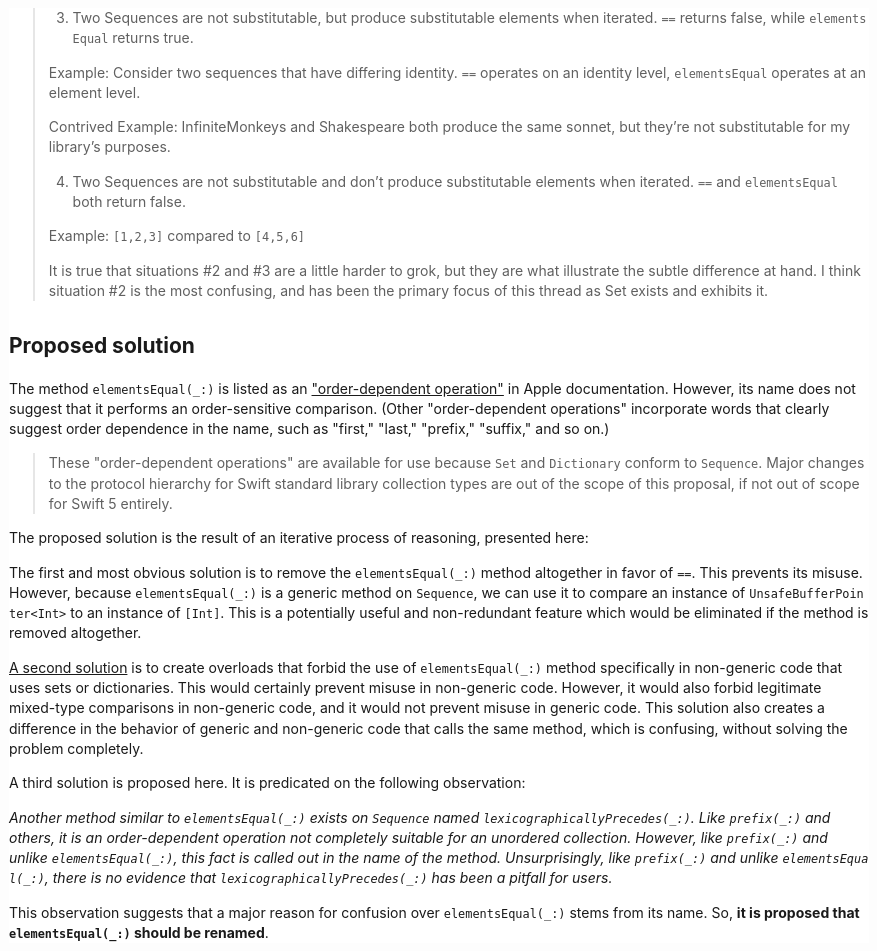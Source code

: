 > 3. Two Sequences are not substitutable, but produce substitutable elements when iterated. `==` returns false, while `elementsEqual` returns true.
>
> Example: Consider two sequences that have differing identity. `==` operates on an identity level, `elementsEqual` operates at an element level.
>
> Contrived Example: InfiniteMonkeys and Shakespeare both produce the same sonnet, but they’re not substitutable for my library’s purposes.
>
> 4. Two Sequences are not substitutable and don’t produce substitutable elements when iterated. `==` and `elementsEqual` both return false.
>
> Example: `[1,2,3]` compared to `[4,5,6]`
>
> It is true that situations #2 and #3 are a little harder to grok, but they are what illustrate the subtle difference at hand. I think situation #2 is the most confusing, and has been the primary focus of this thread as Set exists and exhibits it.

## Proposed solution

The method `elementsEqual(_:)` is listed as an ["order-dependent operation"](https://developer.apple.com/documentation/swift/set/order_dependent_operations_on_set) in Apple documentation. However, its name does not suggest that it performs an order-sensitive comparison. (Other "order-dependent operations" incorporate words that clearly suggest order dependence in the name, such as "first," "last," "prefix," "suffix," and so on.)

> These "order-dependent operations" are available for use because `Set` and `Dictionary` conform to `Sequence`. Major changes to the protocol hierarchy for Swift standard library collection types are out of the scope of this proposal, if not out of scope for Swift 5 entirely.

The proposed solution is the result of an iterative process of reasoning, presented here:

The first and most obvious solution is to remove the `elementsEqual(_:)` method altogether in favor of `==`. This prevents its misuse. However, because `elementsEqual(_:)` is a generic method on `Sequence`, we can use it to compare an instance of `UnsafeBufferPointer<Int>` to an instance of `[Int]`. This is a potentially useful and non-redundant feature which would be eliminated if the method is removed altogether.

[A second solution](https://github.com/apple/swift/pull/12318) is to create overloads that forbid the use of `elementsEqual(_:)` method specifically in non-generic code that uses sets or dictionaries. This would certainly prevent misuse in non-generic code. However, it would also forbid legitimate mixed-type comparisons in non-generic code, and it would not prevent misuse in generic code. This solution also creates a difference in the behavior of generic and non-generic code that calls the same method, which is confusing, without solving the problem completely.

A third solution is proposed here. It is predicated on the following observation:

*Another method similar to `elementsEqual(_:)` exists on `Sequence` named `lexicographicallyPrecedes(_:)`. Like `prefix(_:)` and others, it is an order-dependent operation not completely suitable for an unordered collection. However, like `prefix(_:)` and unlike `elementsEqual(_:)`, this fact is called out in the name of the method. Unsurprisingly, like `prefix(_:)` and unlike `elementsEqual(_:)`, there is no evidence that `lexicographicallyPrecedes(_:)` has been a pitfall for users.*

This observation suggests that a major reason for confusion over `elementsEqual(_:)` stems from its name. So, __it is proposed that `elementsEqual(_:)` should be renamed__.
